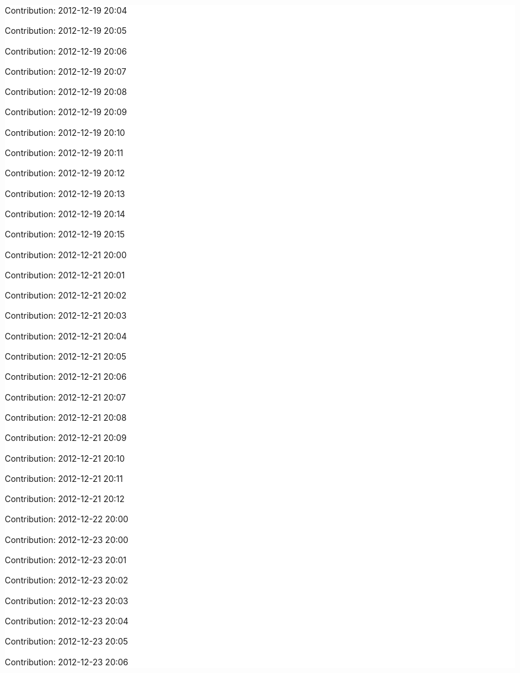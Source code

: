 Contribution: 2012-12-19 20:04

Contribution: 2012-12-19 20:05

Contribution: 2012-12-19 20:06

Contribution: 2012-12-19 20:07

Contribution: 2012-12-19 20:08

Contribution: 2012-12-19 20:09

Contribution: 2012-12-19 20:10

Contribution: 2012-12-19 20:11

Contribution: 2012-12-19 20:12

Contribution: 2012-12-19 20:13

Contribution: 2012-12-19 20:14

Contribution: 2012-12-19 20:15

Contribution: 2012-12-21 20:00

Contribution: 2012-12-21 20:01

Contribution: 2012-12-21 20:02

Contribution: 2012-12-21 20:03

Contribution: 2012-12-21 20:04

Contribution: 2012-12-21 20:05

Contribution: 2012-12-21 20:06

Contribution: 2012-12-21 20:07

Contribution: 2012-12-21 20:08

Contribution: 2012-12-21 20:09

Contribution: 2012-12-21 20:10

Contribution: 2012-12-21 20:11

Contribution: 2012-12-21 20:12

Contribution: 2012-12-22 20:00

Contribution: 2012-12-23 20:00

Contribution: 2012-12-23 20:01

Contribution: 2012-12-23 20:02

Contribution: 2012-12-23 20:03

Contribution: 2012-12-23 20:04

Contribution: 2012-12-23 20:05

Contribution: 2012-12-23 20:06
